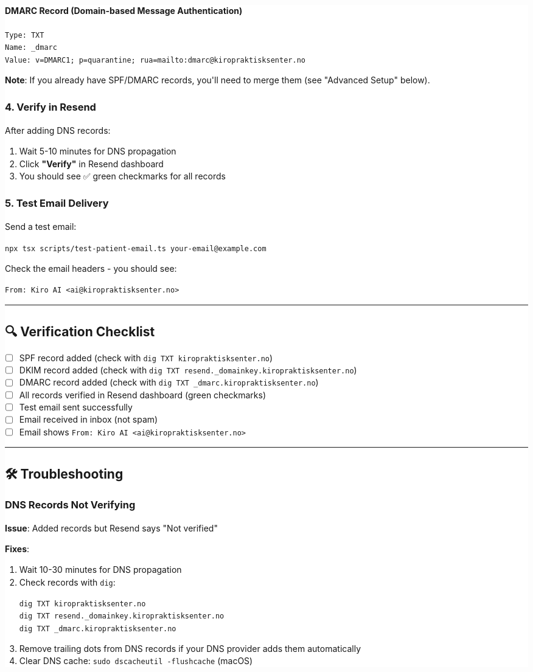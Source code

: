 #### **DMARC Record** (Domain-based Message Authentication)
```
Type: TXT
Name: _dmarc
Value: v=DMARC1; p=quarantine; rua=mailto:dmarc@kiropraktisksenter.no
```

**Note**: If you already have SPF/DMARC records, you'll need to merge them (see "Advanced Setup" below).

### 4. Verify in Resend

After adding DNS records:
1. Wait 5-10 minutes for DNS propagation
2. Click **"Verify"** in Resend dashboard
3. You should see ✅ green checkmarks for all records

### 5. Test Email Delivery

Send a test email:

```bash
npx tsx scripts/test-patient-email.ts your-email@example.com
```

Check the email headers - you should see:
```
From: Kiro AI <ai@kiropraktisksenter.no>
```

---

## 🔍 Verification Checklist

- [ ] SPF record added (check with `dig TXT kiropraktisksenter.no`)
- [ ] DKIM record added (check with `dig TXT resend._domainkey.kiropraktisksenter.no`)
- [ ] DMARC record added (check with `dig TXT _dmarc.kiropraktisksenter.no`)
- [ ] All records verified in Resend dashboard (green checkmarks)
- [ ] Test email sent successfully
- [ ] Email received in inbox (not spam)
- [ ] Email shows `From: Kiro AI <ai@kiropraktisksenter.no>`

---

## 🛠️ Troubleshooting

### DNS Records Not Verifying

**Issue**: Added records but Resend says "Not verified"

**Fixes**:
1. Wait 10-30 minutes for DNS propagation
2. Check records with `dig`:
   ```bash
   dig TXT kiropraktisksenter.no
   dig TXT resend._domainkey.kiropraktisksenter.no
   dig TXT _dmarc.kiropraktisksenter.no
   ```
3. Remove trailing dots from DNS records if your DNS provider adds them automatically
4. Clear DNS cache: `sudo dscacheutil -flushcache` (macOS)
